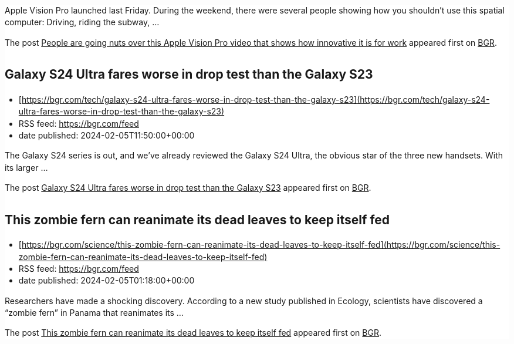 <p>Apple Vision Pro launched last Friday. During the weekend, there were several people showing how you shouldn&#8217;t use this spatial computer: Driving, riding the subway, &#8230;</p>
<p>The post <a href="https://bgr.com/tech/people-are-going-nuts-over-this-apple-vision-pro-video-that-shows-how-innovative-it-is-for-work/">People are going nuts over this Apple Vision Pro video that shows how innovative it is for work</a> appeared first on <a href="https://bgr.com">BGR</a>.</p>

## Galaxy S24 Ultra fares worse in drop test than the Galaxy S23
 - [https://bgr.com/tech/galaxy-s24-ultra-fares-worse-in-drop-test-than-the-galaxy-s23](https://bgr.com/tech/galaxy-s24-ultra-fares-worse-in-drop-test-than-the-galaxy-s23)
 - RSS feed: https://bgr.com/feed
 - date published: 2024-02-05T11:50:00+00:00

<p>The Galaxy S24 series is out, and we&#8217;ve already reviewed the Galaxy S24 Ultra, the obvious star of the three new handsets. With its larger &#8230;</p>
<p>The post <a href="https://bgr.com/tech/galaxy-s24-ultra-fares-worse-in-drop-test-than-the-galaxy-s23/">Galaxy S24 Ultra fares worse in drop test than the Galaxy S23</a> appeared first on <a href="https://bgr.com">BGR</a>.</p>

## This zombie fern can reanimate its dead leaves to keep itself fed
 - [https://bgr.com/science/this-zombie-fern-can-reanimate-its-dead-leaves-to-keep-itself-fed](https://bgr.com/science/this-zombie-fern-can-reanimate-its-dead-leaves-to-keep-itself-fed)
 - RSS feed: https://bgr.com/feed
 - date published: 2024-02-05T01:18:00+00:00

<p>Researchers have made a shocking discovery. According to a new study published in Ecology, scientists have discovered a &#8220;zombie fern&#8221; in Panama that reanimates its &#8230;</p>
<p>The post <a href="https://bgr.com/science/this-zombie-fern-can-reanimate-its-dead-leaves-to-keep-itself-fed/">This zombie fern can reanimate its dead leaves to keep itself fed</a> appeared first on <a href="https://bgr.com">BGR</a>.</p>

